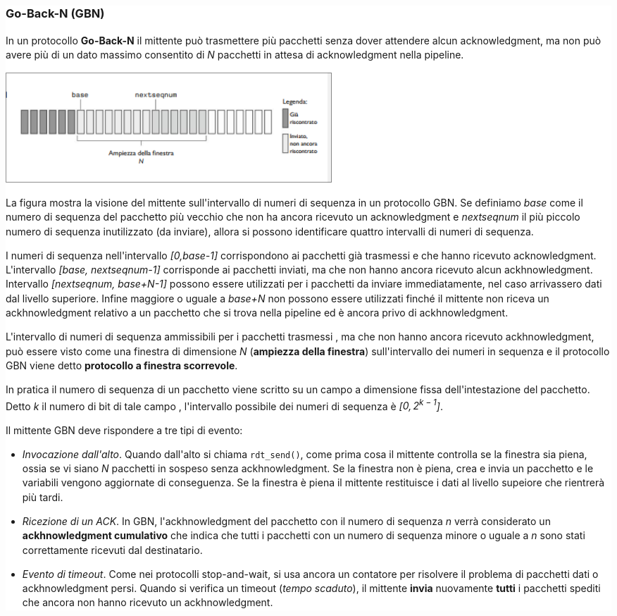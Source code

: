 ### Go-Back-N (GBN)  

In un protocollo **Go-Back-N** il mittente può trasmettere più pacchetti senza dover attendere alcun acknowledgment, ma non può avere più di un dato massimo consentito di $N$ pacchetti in attesa di acknowledgment nella pipeline.  

![GBN](./Scree/GBN.png)  

La figura mostra la visione del mittente sull'intervallo di numeri di sequenza in un protocollo GBN. Se definiamo *base* come il numero di sequenza del pacchetto più vecchio che non ha ancora ricevuto un acknowledgment e *nextseqnum* il più piccolo numero di sequenza inutilizzato (da inviare), allora si possono identificare quattro intervalli di numeri di sequenza. 

I numeri di sequenza nell'intervallo *[0,base-1]* corrispondono ai pacchetti già trasmessi e che hanno ricevuto acknowledgment. L'intervallo *[base, nextseqnum-1]* corrisponde ai pacchetti inviati, ma che non hanno ancora ricevuto alcun ackhnowledgment. Intervallo *[nextseqnum, base+N-1]* possono essere utilizzati per i pacchetti da inviare immediatamente, nel caso arrivassero dati dal livello superiore. Infine maggiore o uguale a *base+N* non possono essere utilizzati finché il mittente non riceva un ackhnowledgment relativo a un pacchetto che si trova nella pipeline ed è ancora privo di ackhnowledgment.  

L'intervallo di numeri di sequenza ammissibili per i pacchetti trasmessi , ma che non hanno ancora ricevuto ackhnowledgment, può essere visto come una finestra di dimensione $N$ (**ampiezza della finestra**) sull'intervallo dei numeri in sequenza e il protocollo GBN viene detto **protocollo a finestra scorrevole**.  

In pratica il numero di sequenza di un pacchetto viene scritto su un campo a dimensione fissa dell'intestazione del pacchetto. Detto $k$ il numero di bit di tale campo , l'intervallo possibile dei numeri di sequenza è *[$0,2^{k-1}$]*.  

Il mittente GBN deve rispondere a tre tipi di evento:  

+ *Invocazione dall'alto*. Quando dall'alto si chiama ```rdt_send()```, come prima cosa il mittente controlla se la finestra sia piena, ossia se vi siano $N$ pacchetti in sospeso senza ackhnowledgment. Se la finestra non è piena, crea e invia un pacchetto e le variabili vengono aggiornate di conseguenza. Se la finestra è piena il mittente restituisce i dati al livello supeiore che rientrerà più tardi.  
+ *Ricezione di un ACK*. In GBN, l'ackhnowledgment del pacchetto con il numero di sequenza $n$ verrà considerato un **ackhnowledgment cumulativo**
 che indica che tutti i pacchetti con un numero di sequenza minore o uguale a $n$ sono stati correttamente ricevuti dal destinatario.  

+ *Evento di timeout*. Come nei protocolli stop-and-wait, si usa ancora un contatore per risolvere il problema di pacchetti dati o ackhnowledgment persi. Quando si verifica un timeout (*tempo scaduto*), il mittente **invia** nuovamente **tutti** i pacchetti spediti che ancora non hanno ricevuto un ackhnowledgment.  
